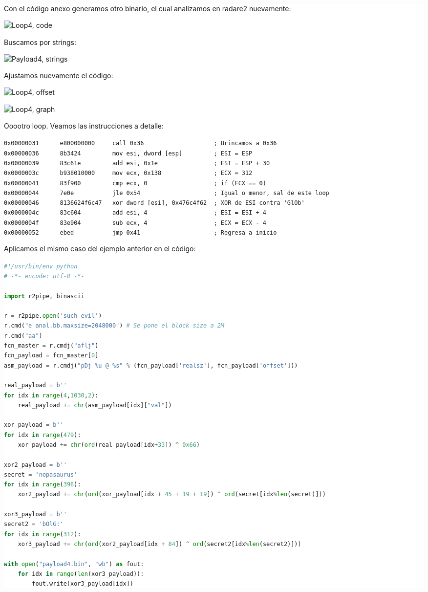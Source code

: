 Con el código anexo generamos otro binario, el cual analizamos en radare2 nuevamente:

![Loop4, code](/img/flareon2014-c3/loop4-code.png)

Buscamos por strings:

![Payload4, strings](/img/flareon2014-c3/loop4-strings.png)

Ajustamos nuevamente el código:

![Loop4, offset](/img/flareon2014-c3/loop4-offset.png)

![Loop4, graph](/img/flareon2014-c3/loop4-graph.png)

Ooootro loop. Veamos las instrucciones a detalle:

``` text
0x00000031      e800000000     call 0x36                    ; Brincamos a 0x36
0x00000036      8b3424         mov esi, dword [esp]         ; ESI = ESP
0x00000039      83c61e         add esi, 0x1e                ; ESI = ESP + 30
0x0000003c      b938010000     mov ecx, 0x138               ; ECX = 312
0x00000041      83f900         cmp ecx, 0                   ; if (ECX == 0)
0x00000044      7e0e           jle 0x54                     ; Igual o menor, sal de este loop
0x00000046      8136624f6c47   xor dword [esi], 0x476c4f62  ; XOR de ESI contra 'GlOb'
0x0000004c      83c604         add esi, 4                   ; ESI = ESI + 4
0x0000004f      83e904         sub ecx, 4                   ; ECX = ECX - 4
0x00000052      ebed           jmp 0x41                     ; Regresa a inicio
```

Aplicamos el mismo caso del ejemplo anterior en el código:

``` python
#!/usr/bin/env python
# -*- encode: utf-8 -*-

import r2pipe, binascii

r = r2pipe.open('such_evil')
r.cmd("e anal.bb.maxsize=2048000") # Se pone el block size a 2M
r.cmd("aa")
fcn_master = r.cmdj("aflj")
fcn_payload = fcn_master[0]
asm_payload = r.cmdj("pDj %u @ %s" % (fcn_payload['realsz'], fcn_payload['offset']))

real_payload = b''
for idx in range(4,1030,2):
    real_payload += chr(asm_payload[idx]["val"])

xor_payload = b''
for idx in range(479):
    xor_payload += chr(ord(real_payload[idx+33]) ^ 0x66)

xor2_payload = b''
secret = 'nopasaurus'
for idx in range(396):
    xor2_payload += chr(ord(xor_payload[idx + 45 + 19 + 19]) ^ ord(secret[idx%len(secret)]))

xor3_payload = b''
secret2 = 'bOlG:'
for idx in range(312):
    xor3_payload += chr(ord(xor2_payload[idx + 84]) ^ ord(secret2[idx%len(secret2)]))

with open("payload4.bin", "wb") as fout:
    for idx in range(len(xor3_payload)):
        fout.write(xor3_payload[idx])

```

[c2c76e1c]: http://www.flare-on.com/files/2014_FLAREOn_Challenges.zip "Flare-On 2014"